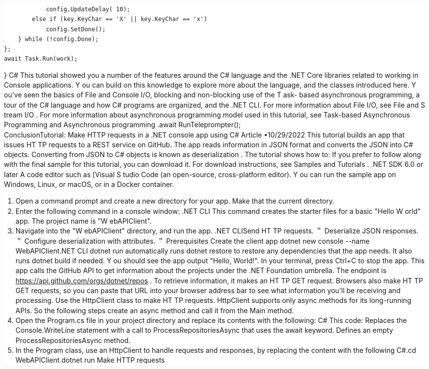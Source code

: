                 config.UpdateDelay( 10); 
            else if (key.KeyChar == 'X' || key.KeyChar == 'x') 
                config.SetDone();
        } while (!config.Done);  
    }; 
    await Task.Run(work);  
} C#
This tutorial showed you a number of the features around the C# language and the .NET
Core libraries related to working in Console applications. Y ou can build on this
knowledge to explore more about the language, and the classes introduced here. Y ou've
seen the basics of File and Console I/O, blocking and non-blocking use of the T ask-
based asynchronous programming, a tour of the C# language and how C# programs are
organized, and the .NET CLI.
For more information about File I/O, see File and S tream I/O . For more information
about asynchronous programming model used in this tutorial, see Task-based
Asynchronous Programming  and Asynchronous programming .await RunTeleprompter();  
ConclusionTutorial: Make HTTP requests in a .NET
console app using C#
Article •10/29/2022
This tutorial builds an app that issues HT TP requests to a REST service on GitHub. The
app reads information in JSON format and converts the JSON into C# objects.
Converting from JSON to C# objects is known as deserialization .
The tutorial shows how to:
If you prefer to follow along with the final sample  for this tutorial, you can download it.
For download instructions, see Samples and Tutorials .
.NET SDK 6.0 or later
A code editor such as [Visual S tudio Code  (an open-source, cross-platform
editor). Y ou can run the sample app on Windows, Linux, or macOS, or in a Docker
container.
1. Open a command prompt and create a new directory for your app. Make that the
current directory.
2. Enter the following command in a console window:
.NET CLI
This command creates the starter files for a basic "Hello W orld" app. The project
name is "W ebAPIClient".
3. Navigate into the "W ebAPIClient" directory, and run the app.
.NET CLISend HT TP requests. ＂
Deserialize JSON responses. ＂
Configure deserialization with attributes. ＂
Prerequisites
Create the client app
dotnet new console  --name WebAPIClient.NET CLI
dotnet run  automatically runs dotnet restore  to restore any dependencies that the
app needs. It also runs dotnet build  if needed. Y ou should see the app output
"Hello, World!". In your terminal, press Ctrl+C to stop the app.
This app calls the GitHub API  to get information about the projects under the .NET
Foundation  umbrella. The endpoint is https://api.github.com/orgs/dotnet/repos . To
retrieve information, it makes an HT TP GET request. Browsers also make HT TP GET
requests, so you can paste that URL into your browser address bar to see what
information you'll be receiving and processing.
Use the HttpClient  class to make HT TP requests. HttpClient  supports only async
methods for its long-running APIs. So the following steps create an async method and
call it from the Main method.
1. Open the Program.cs file in your project directory and replace its contents with the
following:
C#
This code:
Replaces the Console.WriteLine statement with a call to
ProcessRepositoriesAsync that uses the await keyword.
Defines an empty ProcessRepositoriesAsync method.
2. In the Program class, use an HttpClient  to handle requests and responses, by
replacing the content with the following C#.cd WebAPIClient
dotnet run
Make HTTP requests